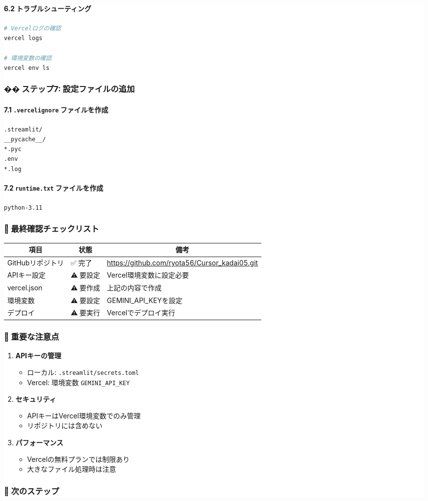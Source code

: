 #### 6.2 トラブルシューティング
```bash
# Vercelログの確認
vercel logs

# 環境変数の確認
vercel env ls
```

### �� ステップ7: 設定ファイルの追加

#### 7.1 `.vercelignore` ファイルを作成
```
.streamlit/
__pycache__/
*.pyc
.env
*.log
```

#### 7.2 `runtime.txt` ファイルを作成
```
python-3.11
```

### 🎯 最終確認チェックリスト

| 項目 | 状態 | 備考 |
|------|------|------|
| GitHubリポジトリ | ✅ 完了 | https://github.com/ryota56/Cursor_kadai05.git |
| APIキー設定 | ⚠️ 要設定 | Vercel環境変数に設定必要 |
| vercel.json | ⚠️ 要作成 | 上記の内容で作成 |
| 環境変数 | ⚠️ 要設定 | GEMINI_API_KEYを設定 |
| デプロイ | ⚠️ 要実行 | Vercelでデプロイ実行 |

### 🚨 重要な注意点

1. **APIキーの管理**
   - ローカル: `.streamlit/secrets.toml`
   - Vercel: 環境変数 `GEMINI_API_KEY`

2. **セキュリティ**
   - APIキーはVercel環境変数でのみ管理
   - リポジトリには含めない

3. **パフォーマンス**
   - Vercelの無料プランでは制限あり
   - 大きなファイル処理時は注意

### 🔗 次のステップ
